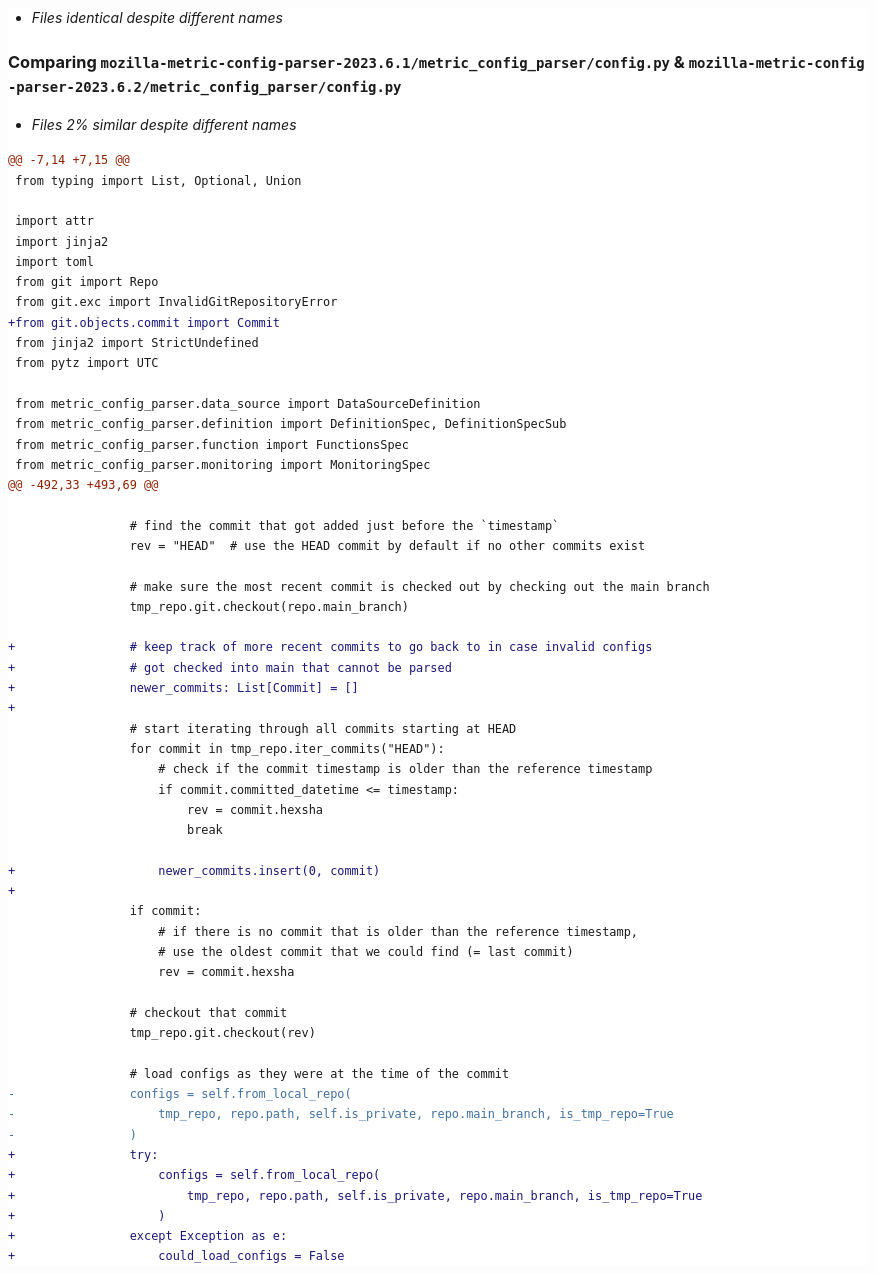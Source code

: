  * *Files identical despite different names*

### Comparing `mozilla-metric-config-parser-2023.6.1/metric_config_parser/config.py` & `mozilla-metric-config-parser-2023.6.2/metric_config_parser/config.py`

 * *Files 2% similar despite different names*

```diff
@@ -7,14 +7,15 @@
 from typing import List, Optional, Union
 
 import attr
 import jinja2
 import toml
 from git import Repo
 from git.exc import InvalidGitRepositoryError
+from git.objects.commit import Commit
 from jinja2 import StrictUndefined
 from pytz import UTC
 
 from metric_config_parser.data_source import DataSourceDefinition
 from metric_config_parser.definition import DefinitionSpec, DefinitionSpecSub
 from metric_config_parser.function import FunctionsSpec
 from metric_config_parser.monitoring import MonitoringSpec
@@ -492,33 +493,69 @@
 
                 # find the commit that got added just before the `timestamp`
                 rev = "HEAD"  # use the HEAD commit by default if no other commits exist
 
                 # make sure the most recent commit is checked out by checking out the main branch
                 tmp_repo.git.checkout(repo.main_branch)
 
+                # keep track of more recent commits to go back to in case invalid configs
+                # got checked into main that cannot be parsed
+                newer_commits: List[Commit] = []
+
                 # start iterating through all commits starting at HEAD
                 for commit in tmp_repo.iter_commits("HEAD"):
                     # check if the commit timestamp is older than the reference timestamp
                     if commit.committed_datetime <= timestamp:
                         rev = commit.hexsha
                         break
 
+                    newer_commits.insert(0, commit)
+
                 if commit:
                     # if there is no commit that is older than the reference timestamp,
                     # use the oldest commit that we could find (= last commit)
                     rev = commit.hexsha
 
                 # checkout that commit
                 tmp_repo.git.checkout(rev)
 
                 # load configs as they were at the time of the commit
-                configs = self.from_local_repo(
-                    tmp_repo, repo.path, self.is_private, repo.main_branch, is_tmp_repo=True
-                )
+                try:
+                    configs = self.from_local_repo(
+                        tmp_repo, repo.path, self.is_private, repo.main_branch, is_tmp_repo=True
+                    )
+                except Exception as e:
+                    could_load_configs = False
```